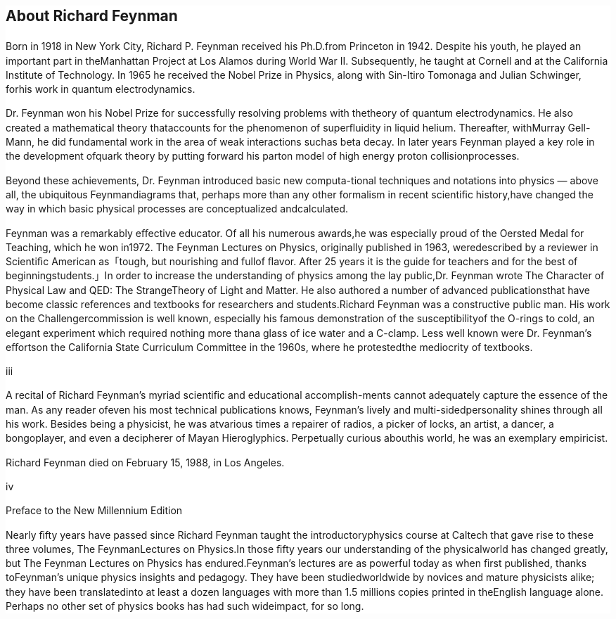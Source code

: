 ## About Richard Feynman

Born in 1918 in New York City, Richard P. Feynman received his Ph.D.from Princeton in 1942. Despite his youth, he played an important part in theManhattan Project at Los Alamos during World War II. Subsequently, he taught at Cornell and at the California Institute of Technology. In 1965 he received the Nobel Prize in Physics, along with Sin-Itiro Tomonaga and Julian Schwinger, forhis work in quantum electrodynamics.

Dr. Feynman won his Nobel Prize for successfully resolving problems with thetheory of quantum electrodynamics. He also created a mathematical theory thataccounts for the phenomenon of superﬂuidity in liquid helium. Thereafter, withMurray Gell-Mann, he did fundamental work in the area of weak interactions suchas beta decay. In later years Feynman played a key role in the development ofquark theory by putting forward his parton model of high energy proton collisionprocesses.

Beyond these achievements, Dr. Feynman introduced basic new computa-tional techniques and notations into physics — above all, the ubiquitous Feynmandiagrams that, perhaps more than any other formalism in recent scientiﬁc history,have changed the way in which basic physical processes are conceptualized andcalculated.

Feynman was a remarkably eﬀective educator. Of all his numerous awards,he was especially proud of the Oersted Medal for Teaching, which he won in1972. The Feynman Lectures on Physics, originally published in 1963, weredescribed by a reviewer in Scientiﬁc American as「tough, but nourishing and fullof ﬂavor. After 25 years it is the guide for teachers and for the best of beginningstudents.」In order to increase the understanding of physics among the lay public,Dr. Feynman wrote The Character of Physical Law and QED: The StrangeTheory of Light and Matter. He also authored a number of advanced publicationsthat have become classic references and textbooks for researchers and students.Richard Feynman was a constructive public man. His work on the Challengercommission is well known, especially his famous demonstration of the susceptibilityof the O-rings to cold, an elegant experiment which required nothing more thana glass of ice water and a C-clamp. Less well known were Dr. Feynman’s eﬀortson the California State Curriculum Committee in the 1960s, where he protestedthe mediocrity of textbooks.

iii

A recital of Richard Feynman’s myriad scientiﬁc and educational accomplish-ments cannot adequately capture the essence of the man. As any reader ofeven his most technical publications knows, Feynman’s lively and multi-sidedpersonality shines through all his work. Besides being a physicist, he was atvarious times a repairer of radios, a picker of locks, an artist, a dancer, a bongoplayer, and even a decipherer of Mayan Hieroglyphics. Perpetually curious abouthis world, he was an exemplary empiricist.

Richard Feynman died on February 15, 1988, in Los Angeles.

iv

Preface to the New Millennium Edition

Nearly ﬁfty years have passed since Richard Feynman taught the introductoryphysics course at Caltech that gave rise to these three volumes, The FeynmanLectures on Physics.In those ﬁfty years our understanding of the physicalworld has changed greatly, but The Feynman Lectures on Physics has endured.Feynman’s lectures are as powerful today as when ﬁrst published, thanks toFeynman’s unique physics insights and pedagogy. They have been studiedworldwide by novices and mature physicists alike; they have been translatedinto at least a dozen languages with more than 1.5 millions copies printed in theEnglish language alone. Perhaps no other set of physics books has had such wideimpact, for so long.
